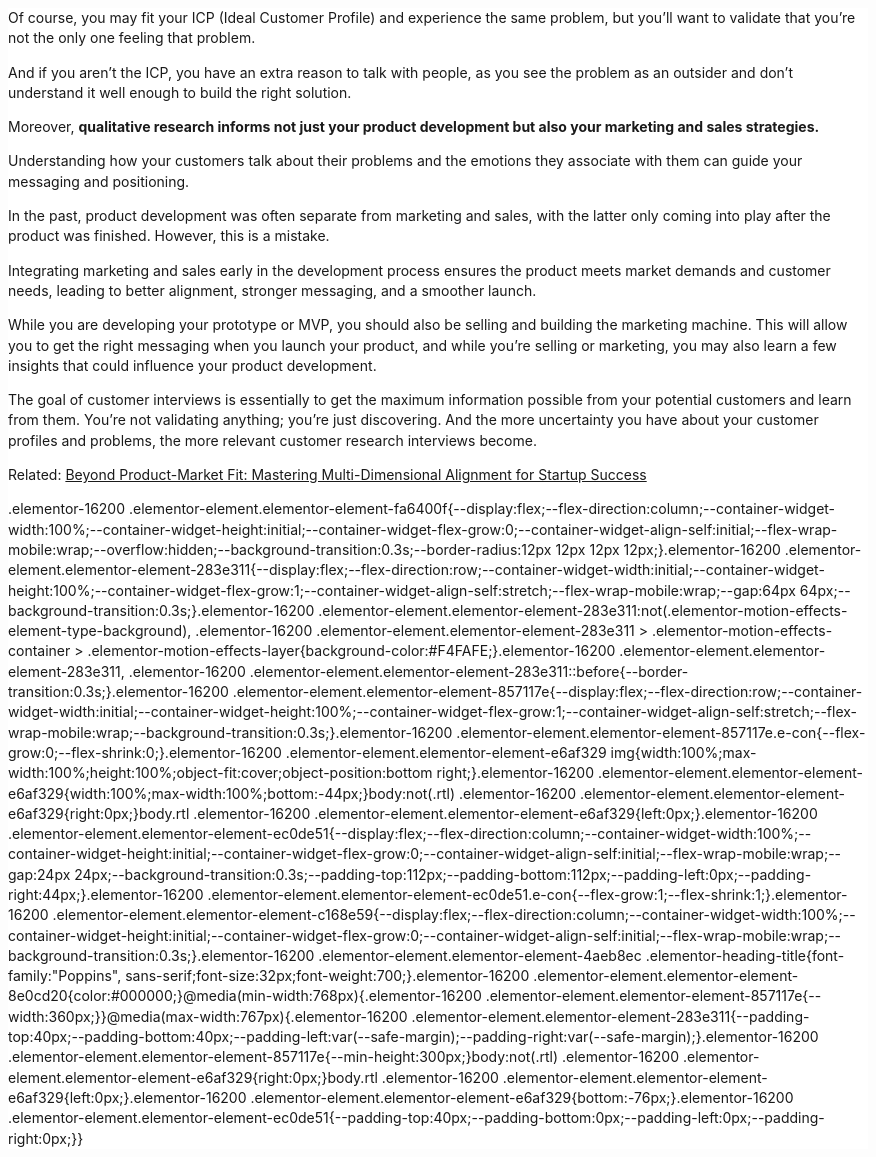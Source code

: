 Of course, you may fit your ICP (Ideal Customer Profile) and experience the same problem, but you’ll want to validate that you’re not the only one feeling that problem.

And if you aren’t the ICP, you have an extra reason to talk with people, as you see the problem as an outsider and don’t understand it well enough to build the right solution.

Moreover, **qualitative research informs not just your product development but also your marketing and sales strategies.**

Understanding how your customers talk about their problems and the emotions they associate with them can guide your messaging and positioning.

In the past, product development was often separate from marketing and sales, with the latter only coming into play after the product was finished. However, this is a mistake.

Integrating marketing and sales early in the development process ensures the product meets market demands and customer needs, leading to better alignment, stronger messaging, and a smoother launch.

While you are developing your prototype or MVP, you should also be selling and building the marketing machine. This will allow you to get the right messaging when you launch your product, and while you’re selling or marketing, you may also learn a few insights that could influence your product development.

The goal of customer interviews is essentially to get the maximum information possible from your potential customers and learn from them. You’re not validating anything; you’re just discovering. And the more uncertainty you have about your customer profiles and problems, the more relevant customer research interviews become.

Related: [Beyond Product-Market Fit: Mastering Multi-Dimensional Alignment for Startup Success](https://altar.io/mastering-multi-dimensional-alignment-for-startup-success/)

.elementor-16200 .elementor-element.elementor-element-fa6400f{--display:flex;--flex-direction:column;--container-widget-width:100%;--container-widget-height:initial;--container-widget-flex-grow:0;--container-widget-align-self:initial;--flex-wrap-mobile:wrap;--overflow:hidden;--background-transition:0.3s;--border-radius:12px 12px 12px 12px;}.elementor-16200 .elementor-element.elementor-element-283e311{--display:flex;--flex-direction:row;--container-widget-width:initial;--container-widget-height:100%;--container-widget-flex-grow:1;--container-widget-align-self:stretch;--flex-wrap-mobile:wrap;--gap:64px 64px;--background-transition:0.3s;}.elementor-16200 .elementor-element.elementor-element-283e311:not(.elementor-motion-effects-element-type-background), .elementor-16200 .elementor-element.elementor-element-283e311 > .elementor-motion-effects-container > .elementor-motion-effects-layer{background-color:#F4FAFE;}.elementor-16200 .elementor-element.elementor-element-283e311, .elementor-16200 .elementor-element.elementor-element-283e311::before{--border-transition:0.3s;}.elementor-16200 .elementor-element.elementor-element-857117e{--display:flex;--flex-direction:row;--container-widget-width:initial;--container-widget-height:100%;--container-widget-flex-grow:1;--container-widget-align-self:stretch;--flex-wrap-mobile:wrap;--background-transition:0.3s;}.elementor-16200 .elementor-element.elementor-element-857117e.e-con{--flex-grow:0;--flex-shrink:0;}.elementor-16200 .elementor-element.elementor-element-e6af329 img{width:100%;max-width:100%;height:100%;object-fit:cover;object-position:bottom right;}.elementor-16200 .elementor-element.elementor-element-e6af329{width:100%;max-width:100%;bottom:-44px;}body:not(.rtl) .elementor-16200 .elementor-element.elementor-element-e6af329{right:0px;}body.rtl .elementor-16200 .elementor-element.elementor-element-e6af329{left:0px;}.elementor-16200 .elementor-element.elementor-element-ec0de51{--display:flex;--flex-direction:column;--container-widget-width:100%;--container-widget-height:initial;--container-widget-flex-grow:0;--container-widget-align-self:initial;--flex-wrap-mobile:wrap;--gap:24px 24px;--background-transition:0.3s;--padding-top:112px;--padding-bottom:112px;--padding-left:0px;--padding-right:44px;}.elementor-16200 .elementor-element.elementor-element-ec0de51.e-con{--flex-grow:1;--flex-shrink:1;}.elementor-16200 .elementor-element.elementor-element-c168e59{--display:flex;--flex-direction:column;--container-widget-width:100%;--container-widget-height:initial;--container-widget-flex-grow:0;--container-widget-align-self:initial;--flex-wrap-mobile:wrap;--background-transition:0.3s;}.elementor-16200 .elementor-element.elementor-element-4aeb8ec .elementor-heading-title{font-family:"Poppins", sans-serif;font-size:32px;font-weight:700;}.elementor-16200 .elementor-element.elementor-element-8e0cd20{color:#000000;}@media(min-width:768px){.elementor-16200 .elementor-element.elementor-element-857117e{--width:360px;}}@media(max-width:767px){.elementor-16200 .elementor-element.elementor-element-283e311{--padding-top:40px;--padding-bottom:40px;--padding-left:var(--safe-margin);--padding-right:var(--safe-margin);}.elementor-16200 .elementor-element.elementor-element-857117e{--min-height:300px;}body:not(.rtl) .elementor-16200 .elementor-element.elementor-element-e6af329{right:0px;}body.rtl .elementor-16200 .elementor-element.elementor-element-e6af329{left:0px;}.elementor-16200 .elementor-element.elementor-element-e6af329{bottom:-76px;}.elementor-16200 .elementor-element.elementor-element-ec0de51{--padding-top:40px;--padding-bottom:0px;--padding-left:0px;--padding-right:0px;}}